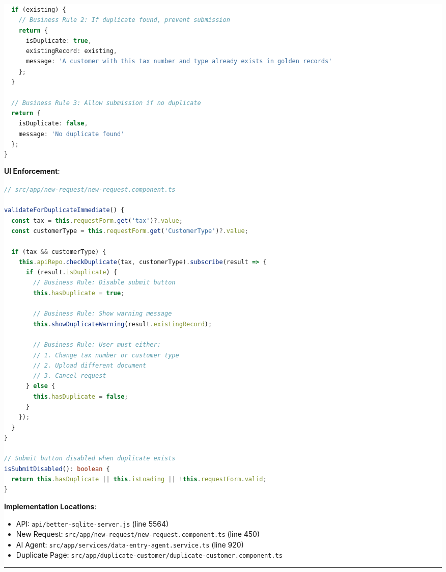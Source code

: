 ```typescript
  if (existing) {
    // Business Rule 2: If duplicate found, prevent submission
    return {
      isDuplicate: true,
      existingRecord: existing,
      message: 'A customer with this tax number and type already exists in golden records'
    };
  }
  
  // Business Rule 3: Allow submission if no duplicate
  return {
    isDuplicate: false,
    message: 'No duplicate found'
  };
}
```

**UI Enforcement**:
```typescript
// src/app/new-request/new-request.component.ts

validateForDuplicateImmediate() {
  const tax = this.requestForm.get('tax')?.value;
  const customerType = this.requestForm.get('CustomerType')?.value;
  
  if (tax && customerType) {
    this.apiRepo.checkDuplicate(tax, customerType).subscribe(result => {
      if (result.isDuplicate) {
        // Business Rule: Disable submit button
        this.hasDuplicate = true;
        
        // Business Rule: Show warning message
        this.showDuplicateWarning(result.existingRecord);
        
        // Business Rule: User must either:
        // 1. Change tax number or customer type
        // 2. Upload different document
        // 3. Cancel request
      } else {
        this.hasDuplicate = false;
      }
    });
  }
}

// Submit button disabled when duplicate exists
isSubmitDisabled(): boolean {
  return this.hasDuplicate || this.isLoading || !this.requestForm.valid;
}
```

**Implementation Locations**:
- API: `api/better-sqlite-server.js` (line 5564)
- New Request: `src/app/new-request/new-request.component.ts` (line 450)
- AI Agent: `src/app/services/data-entry-agent.service.ts` (line 920)
- Duplicate Page: `src/app/duplicate-customer/duplicate-customer.component.ts`

---